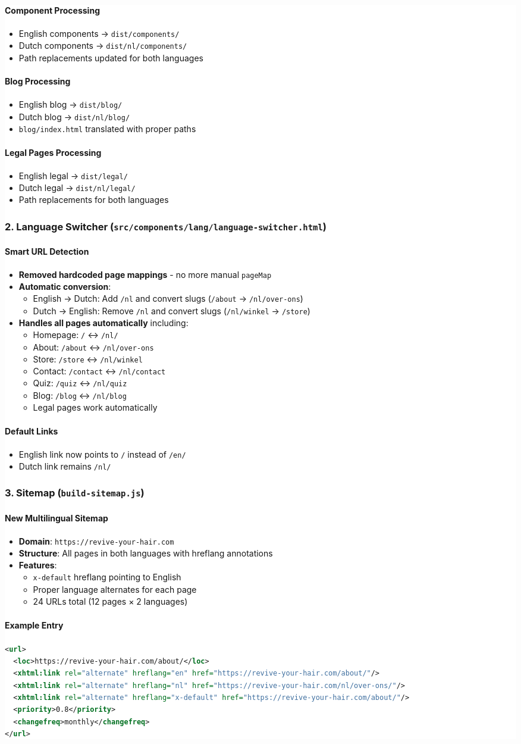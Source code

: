 #### Component Processing
- English components → `dist/components/`
- Dutch components → `dist/nl/components/`
- Path replacements updated for both languages

#### Blog Processing
- English blog → `dist/blog/`
- Dutch blog → `dist/nl/blog/`
- `blog/index.html` translated with proper paths

#### Legal Pages Processing
- English legal → `dist/legal/`
- Dutch legal → `dist/nl/legal/`
- Path replacements for both languages

### 2. Language Switcher (`src/components/lang/language-switcher.html`)

#### Smart URL Detection
- **Removed hardcoded page mappings** - no more manual `pageMap`
- **Automatic conversion**:
  - English → Dutch: Add `/nl` and convert slugs (`/about` → `/nl/over-ons`)
  - Dutch → English: Remove `/nl` and convert slugs (`/nl/winkel` → `/store`)
- **Handles all pages automatically** including:
  - Homepage: `/` ↔ `/nl/`
  - About: `/about` ↔ `/nl/over-ons`
  - Store: `/store` ↔ `/nl/winkel`
  - Contact: `/contact` ↔ `/nl/contact`
  - Quiz: `/quiz` ↔ `/nl/quiz`
  - Blog: `/blog` ↔ `/nl/blog`
  - Legal pages work automatically

#### Default Links
- English link now points to `/` instead of `/en/`
- Dutch link remains `/nl/`

### 3. Sitemap (`build-sitemap.js`)

#### New Multilingual Sitemap
- **Domain**: `https://revive-your-hair.com`
- **Structure**: All pages in both languages with hreflang annotations
- **Features**:
  - `x-default` hreflang pointing to English
  - Proper language alternates for each page
  - 24 URLs total (12 pages × 2 languages)

#### Example Entry
```xml
<url>
  <loc>https://revive-your-hair.com/about/</loc>
  <xhtml:link rel="alternate" hreflang="en" href="https://revive-your-hair.com/about/"/>
  <xhtml:link rel="alternate" hreflang="nl" href="https://revive-your-hair.com/nl/over-ons/"/>
  <xhtml:link rel="alternate" hreflang="x-default" href="https://revive-your-hair.com/about/"/>
  <priority>0.8</priority>
  <changefreq>monthly</changefreq>
</url>
```
